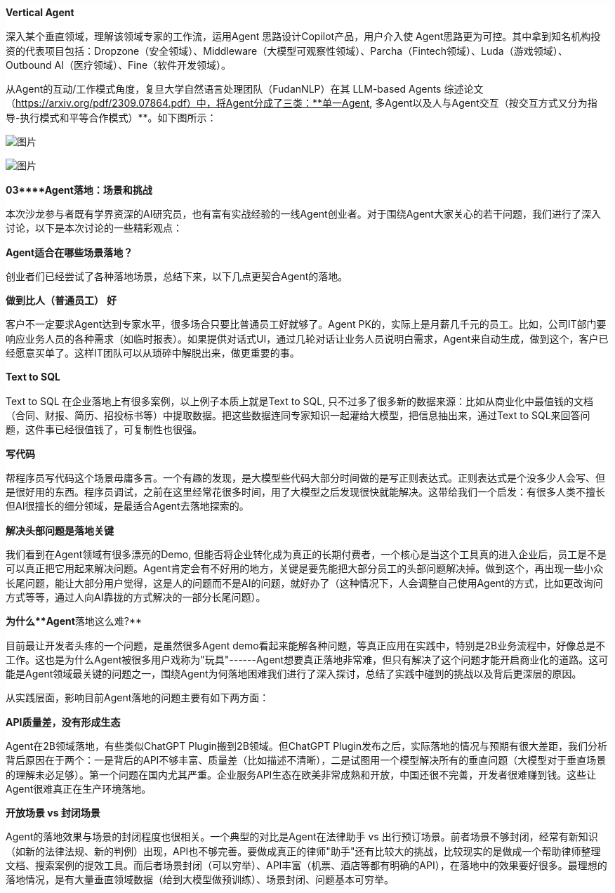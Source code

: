 
**Vertical Agent**


深入某个垂直领域，理解该领域专家的工作流，运用Agent 思路设计Copilot产品，用户介入使 Agent思路更为可控。其中拿到知名机构投资的代表项目包括：Dropzone（安全领域）、Middleware（大模型可观察性领域）、Parcha（Fintech领域）、Luda（游戏领域）、Outbound AI（医疗领域）、Fine（软件开发领域）。

从Agent的互动/工作模式角度，复旦大学自然语言处理团队（FudanNLP）在其 LLM-based Agents 综述论文（https://arxiv.org/pdf/2309.07864.pdf）中，将Agent分成了三类：**单一Agent, 多Agent以及人与Agent交互（按交互方式又分为指导-执行模式和平等合作模式）**。如下图所示：

![图片](https://image.cubox.pro/cardImg/2023111522592790688/80979.jpg?imageMogr2/quality/90/ignore-error/1)


![图片](https://image.cubox.pro/cardImg/2023111522592711808/42001.jpg?imageMogr2/quality/90/ignore-error/1)

**03****Agent落地：场景和挑战**


本次沙龙参与者既有学界资深的AI研究员，也有富有实战经验的一线Agent创业者。对于围绕Agent大家关心的若干问题，我们进行了深入讨论，以下是本次讨论的一些精彩观点：

**Agent适合在哪些场景落地？**

创业者们已经尝试了各种落地场景，总结下来，以下几点更契合Agent的落地。

**做到比人（普通员工）** **好**

客户不一定要求Agent达到专家水平，很多场合只要比普通员工好就够了。Agent PK的，实际上是月薪几千元的员工。比如，公司IT部门要响应业务人员的各种需求（如临时报表）。如果提供对话式UI，通过几轮对话让业务人员说明白需求，Agent来自动生成，做到这个，客户已经愿意买单了。这样IT团队可以从琐碎中解脱出来，做更重要的事。

**Text to SQL**

Text to SQL 在企业落地上有很多案例，以上例子本质上就是Text to SQL, 只不过多了很多新的数据来源：比如从商业化中最值钱的文档（合同、财报、简历、招投标书等）中提取数据。把这些数据连同专家知识一起灌给大模型，把信息抽出来，通过Text to SQL来回答问题，这件事已经很值钱了，可复制性也很强。

**写代码**

帮程序员写代码这个场景毋庸多言。一个有趣的发现，是大模型些代码大部分时间做的是写正则表达式。正则表达式是个没多少人会写、但是很好用的东西。程序员调试，之前在这里经常花很多时间，用了大模型之后发现很快就能解决。这带给我们一个启发：有很多人类不擅长但AI很擅长的细分领域，是最适合Agent去落地探索的。

**解决头部问题是落地关键**

我们看到在Agent领域有很多漂亮的Demo, 但能否将企业转化成为真正的长期付费者，一个核心是当这个工具真的进入企业后，员工是不是可以真正把它用起来解决问题。Agent肯定会有不好用的地方，关键是要先能把大部分员工的头部问题解决掉。做到这个，再出现一些小众长尾问题，能让大部分用户觉得，这是人的问题而不是AI的问题，就好办了（这种情况下，人会调整自己使用Agent的方式，比如更改询问方式等等，通过人向AI靠拢的方式解决的一部分长尾问题）。

****为什么**Agent****落地这么难?**

目前最让开发者头疼的一个问题，是虽然很多Agent demo看起来能解各种问题，等真正应用在实践中，特别是2B业务流程中，好像总是不工作。这也是为什么Agent被很多用户戏称为"玩具"------Agent想要真正落地非常难，但只有解决了这个问题才能开启商业化的道路。这可能是Agent领域最关键的问题之一，围绕Agent为何落地困难我们进行了深入探讨，总结了实践中碰到的挑战以及背后更深层的原因。

从实践层面，影响目前Agent落地的问题主要有如下两方面：  

**API质量差，没有形成生态**

Agent在2B领域落地，有些类似ChatGPT Plugin搬到2B领域。但ChatGPT Plugin发布之后，实际落地的情况与预期有很大差距，我们分析背后原因在于两个：一是背后的API不够丰富、质量差（比如描述不清晰），二是试图用一个模型解决所有的垂直问题（大模型对于垂直场景的理解未必足够）。第一个问题在国内尤其严重。企业服务API生态在欧美非常成熟和开放，中国还很不完善，开发者很难赚到钱。这些让Agent很难真正在生产环境落地。

**开放场景 vs 封闭场景**

Agent的落地效果与场景的封闭程度也很相关。一个典型的对比是Agent在法律助手 vs 出行预订场景。前者场景不够封闭，经常有新知识（如新的法律法规、新的判例）出现，API也不够完善。要做成真正的律师"助手"还有比较大的挑战，比较现实的是做成一个帮助律师整理文档、搜索案例的提效工具。而后者场景封闭（可以穷举）、API丰富（机票、酒店等都有明确的API），在落地中的效果要好很多。最理想的落地情况，是有大量垂直领域数据（给到大模型做预训练）、场景封闭、问题基本可穷举。

